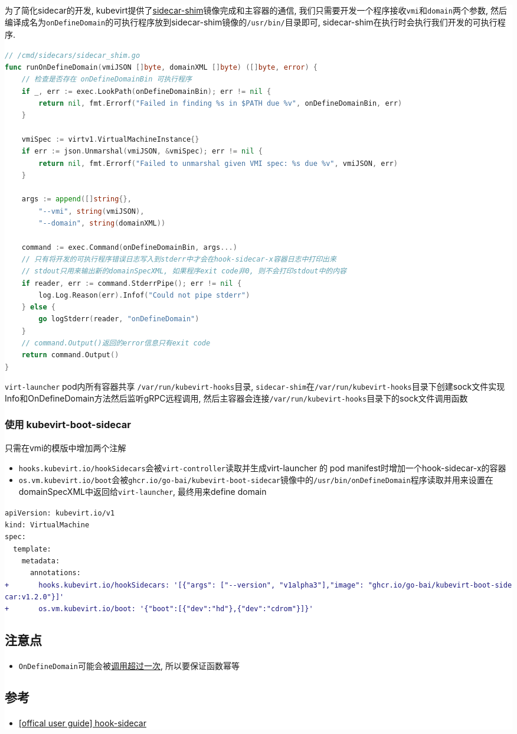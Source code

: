 为了简化sidecar的开发, kubevirt提供了[sidecar-shim](https://github.com/kubevirt/kubevirt/blob/main/cmd/sidecars/sidecar_shim.go)镜像完成和主容器的通信, 我们只需要开发一个程序接收`vmi`和`domain`两个参数, 然后编译成名为`onDefineDomain`的可执行程序放到sidecar-shim镜像的`/usr/bin/`目录即可, sidecar-shim在执行时会执行我们开发的可执行程序.
```go
// /cmd/sidecars/sidecar_shim.go
func runOnDefineDomain(vmiJSON []byte, domainXML []byte) ([]byte, error) {
    // 检查是否存在 onDefineDomainBin 可执行程序
    if _, err := exec.LookPath(onDefineDomainBin); err != nil {
        return nil, fmt.Errorf("Failed in finding %s in $PATH due %v", onDefineDomainBin, err)
    }

    vmiSpec := virtv1.VirtualMachineInstance{}
    if err := json.Unmarshal(vmiJSON, &vmiSpec); err != nil {
        return nil, fmt.Errorf("Failed to unmarshal given VMI spec: %s due %v", vmiJSON, err)
    }

    args := append([]string{},
        "--vmi", string(vmiJSON),
        "--domain", string(domainXML))

    command := exec.Command(onDefineDomainBin, args...)
    // 只有将开发的可执行程序错误日志写入到stderr中才会在hook-sidecar-x容器日志中打印出来
    // stdout只用来输出新的domainSpecXML, 如果程序exit code非0, 则不会打印stdout中的内容
    if reader, err := command.StderrPipe(); err != nil {
        log.Log.Reason(err).Infof("Could not pipe stderr")
    } else {
        go logStderr(reader, "onDefineDomain")
    }
    // command.Output()返回的error信息只有exit code
    return command.Output()
}
```

`virt-launcher` pod内所有容器共享 `/var/run/kubevirt-hooks`目录, `sidecar-shim`在`/var/run/kubevirt-hooks`目录下创建sock文件实现Info和OnDefineDomain方法然后监听gRPC远程调用, 然后主容器会连接`/var/run/kubevirt-hooks`目录下的sock文件调用函数

### 使用 kubevirt-boot-sidecar

只需在vmi的模版中增加两个注解
- `hooks.kubevirt.io/hookSidecars`会被`virt-controller`读取并生成virt-launcher 的 pod manifest时增加一个hook-sidecar-x的容器
- `os.vm.kubevirt.io/boot`会被`ghcr.io/go-bai/kubevirt-boot-sidecar`镜像中的`/usr/bin/onDefineDomain`程序读取并用来设置在domainSpecXML中返回给`virt-launcher`, 最终用来define domain

```diff
apiVersion: kubevirt.io/v1
kind: VirtualMachine
spec:
  template:
    metadata:
      annotations:
+       hooks.kubevirt.io/hookSidecars: '[{"args": ["--version", "v1alpha3"],"image": "ghcr.io/go-bai/kubevirt-boot-sidecar:v1.2.0"}]'
+       os.vm.kubevirt.io/boot: '{"boot":[{"dev":"hd"},{"dev":"cdrom"}]}'
```

## 注意点

- `OnDefineDomain`可能会被[调用超过一次](https://github.com/kubevirt/kubevirt/pull/11324#issuecomment-1963766377), 所以要保证函数幂等 

## 参考
- [[offical user guide] hook-sidecar](https://kubevirt.io/user-guide/operations/hook-sidecar/)


